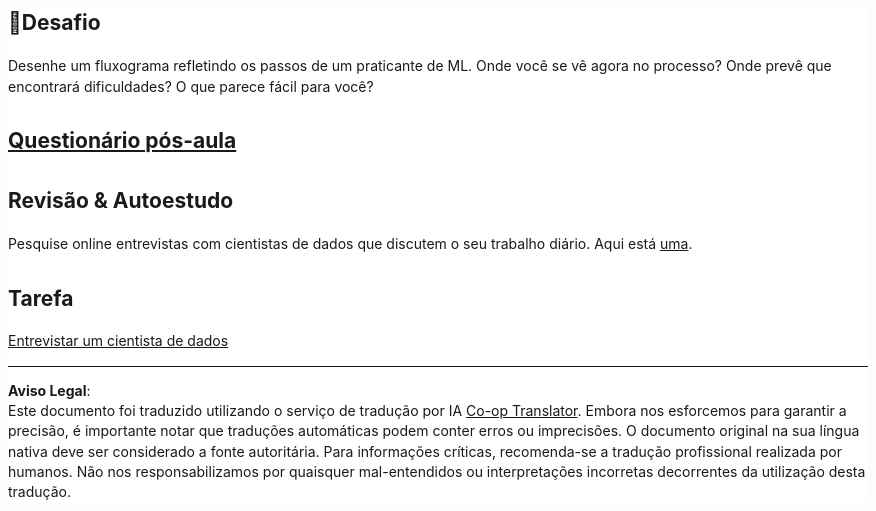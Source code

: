 
## 🚀Desafio

Desenhe um fluxograma refletindo os passos de um praticante de ML. Onde você se vê agora no processo? Onde prevê que encontrará dificuldades? O que parece fácil para você?

## [Questionário pós-aula](https://gray-sand-07a10f403.1.azurestaticapps.net/quiz/8/)

## Revisão & Autoestudo

Pesquise online entrevistas com cientistas de dados que discutem o seu trabalho diário. Aqui está [uma](https://www.youtube.com/watch?v=Z3IjgbbCEfs).

## Tarefa

[Entrevistar um cientista de dados](assignment.md)

---

**Aviso Legal**:  
Este documento foi traduzido utilizando o serviço de tradução por IA [Co-op Translator](https://github.com/Azure/co-op-translator). Embora nos esforcemos para garantir a precisão, é importante notar que traduções automáticas podem conter erros ou imprecisões. O documento original na sua língua nativa deve ser considerado a fonte autoritária. Para informações críticas, recomenda-se a tradução profissional realizada por humanos. Não nos responsabilizamos por quaisquer mal-entendidos ou interpretações incorretas decorrentes da utilização desta tradução.